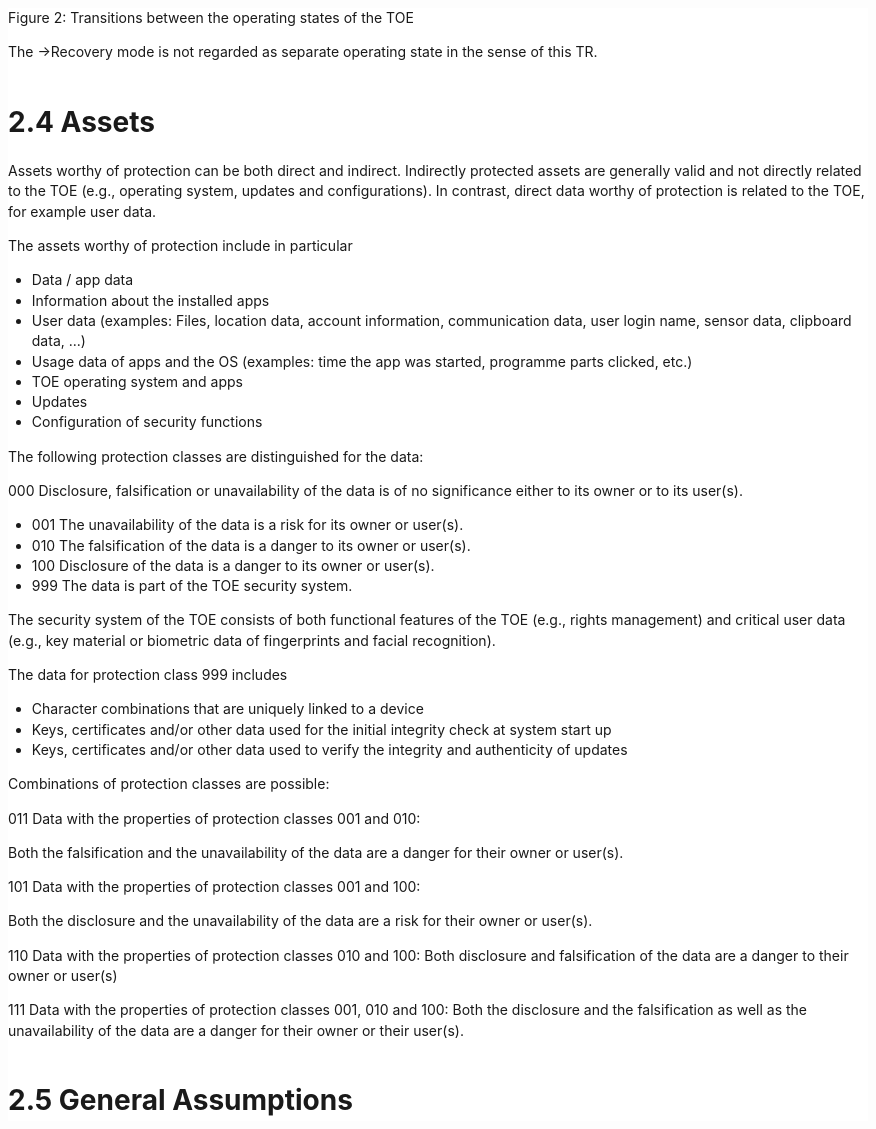 Figure 2: Transitions between the operating states of the TOE

The →Recovery mode is not regarded as separate operating state in the sense of this TR.

# 2.4 Assets

Assets worthy of protection can be both direct and indirect. Indirectly protected assets are generally valid and not directly related to the TOE (e.g., operating system, updates and configurations). In contrast, direct data worthy of protection is related to the TOE, for example user data.

The assets worthy of protection include in particular

- Data / app data
- Information about the installed apps
- User data (examples: Files, location data, account information, communication data, user login name, sensor data, clipboard data, ...)
- Usage data of apps and the OS (examples: time the app was started, programme parts clicked, etc.)
- TOE operating system and apps
- Updates
- Configuration of security functions

The following protection classes are distinguished for the data:

000 Disclosure, falsification or unavailability of the data is of no significance either to its owner or to its user(s).

- 001 The unavailability of the data is a risk for its owner or user(s).
- 010 The falsification of the data is a danger to its owner or user(s).
- 100 Disclosure of the data is a danger to its owner or user(s).
- 999 The data is part of the TOE security system.

The security system of the TOE consists of both functional features of the TOE (e.g., rights management) and critical user data (e.g., key material or biometric data of fingerprints and facial recognition).

The data for protection class 999 includes

- Character combinations that are uniquely linked to a device
- Keys, certificates and/or other data used for the initial integrity check at system start up
- Keys, certificates and/or other data used to verify the integrity and authenticity of updates

Combinations of protection classes are possible:

011 Data with the properties of protection classes 001 and 010:

Both the falsification and the unavailability of the data are a danger for their owner or user(s).

101 Data with the properties of protection classes 001 and 100:

Both the disclosure and the unavailability of the data are a risk for their owner or user(s).

110 Data with the properties of protection classes 010 and 100: Both disclosure and falsification of the data are a danger to their owner or user(s)

111 Data with the properties of protection classes 001, 010 and 100: Both the disclosure and the falsification as well as the unavailability of the data are a danger for their owner or their user(s).

# 2.5 General Assumptions
